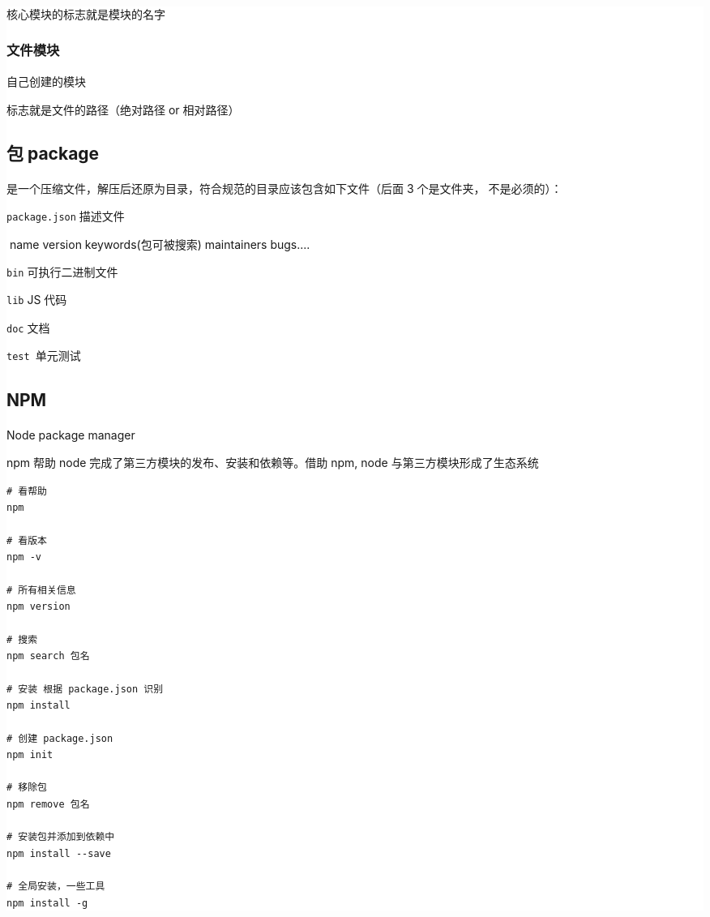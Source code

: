 核心模块的标志就是模块的名字

### 文件模块

自己创建的模块

标志就是文件的路径（绝对路径 or 相对路径）



## 包 package

是一个压缩文件，解压后还原为目录，符合规范的目录应该包含如下文件（后面 3 个是文件夹， 不是必须的）：

`package.json` 描述文件

​     name version keywords(包可被搜索) maintainers bugs....

`bin` 可执行二进制文件

`lib` JS 代码

`doc` 文档

`test `单元测试





## NPM

Node package manager

npm 帮助 node 完成了第三方模块的发布、安装和依赖等。借助 npm, node 与第三方模块形成了生态系统 

```shell
# 看帮助
npm

# 看版本
npm -v

# 所有相关信息
npm version

# 搜索
npm search 包名

# 安装 根据 package.json 识别
npm install

# 创建 package.json
npm init

# 移除包
npm remove 包名

# 安装包并添加到依赖中
npm install --save 

# 全局安装，一些工具
npm install -g
```
